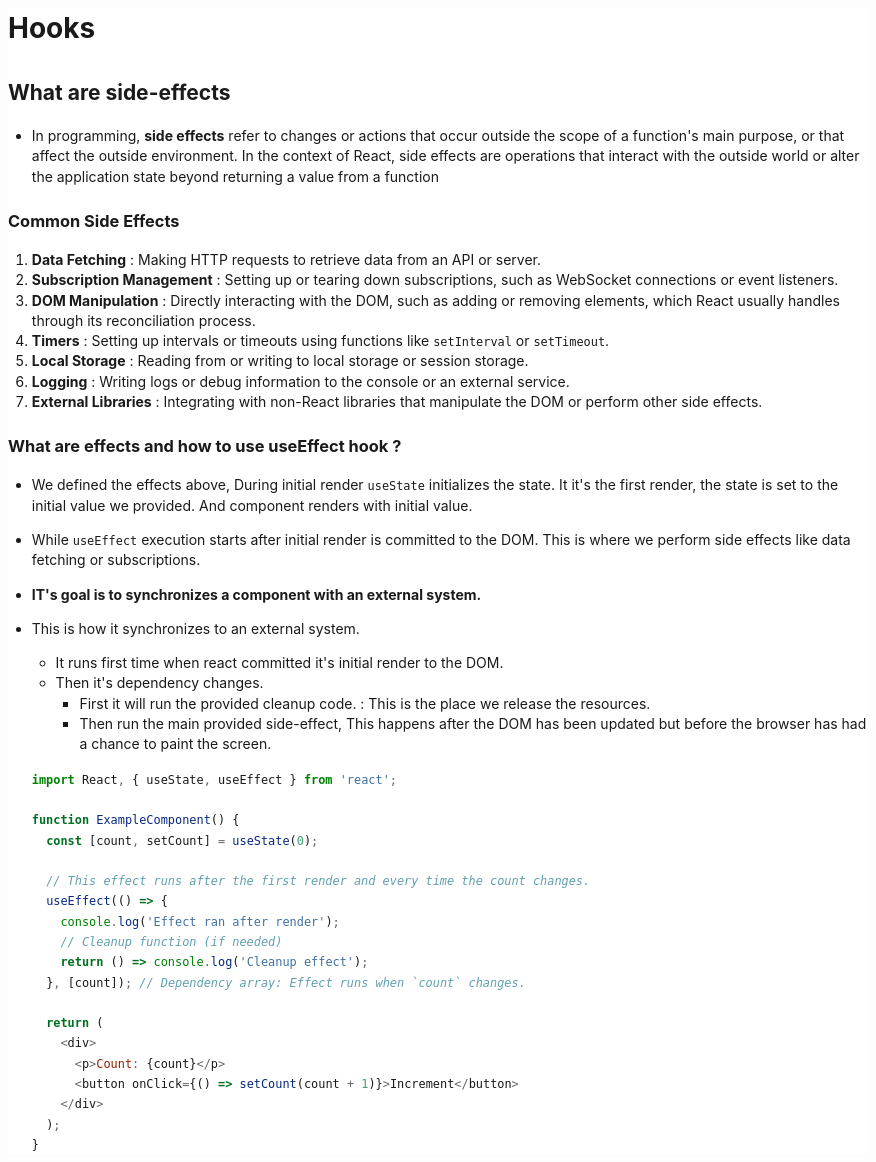 # Hooks

## What are side-effects

- In programming, **side effects** refer to changes or actions that occur outside the scope of a function's main purpose, or that affect the outside environment. In the context of React, side effects are operations that interact with the outside world or alter the application state beyond returning a value from a function

### Common Side Effects

1. **Data Fetching** : Making HTTP requests to retrieve data from an API or server.
2. **Subscription Management** : Setting up or tearing down subscriptions, such as WebSocket connections or event listeners.
3. **DOM Manipulation** : Directly interacting with the DOM, such as adding or removing elements, which React usually handles through its reconciliation process.
4. **Timers** : Setting up intervals or timeouts using functions like `setInterval` or `setTimeout`.
5. **Local Storage** : Reading from or writing to local storage or session storage.
6. **Logging** : Writing logs or debug information to the console or an external service.
7. **External Libraries** : Integrating with non-React libraries that manipulate the DOM or perform other side effects.


### What are effects and how to use useEffect hook ?

- We defined the effects above, During initial render `useState` initializes the state. It it's the first render, the state is set to the initial value we provided. And component renders with initial value.
- While `useEffect` execution starts after initial render is committed to the DOM. This is where we perform side effects like data fetching or subscriptions.
- **IT's goal is to synchronizes a component with an external system.**
- This is how it synchronizes to an external system.

  - It runs first time when react committed it's initial render to the DOM.
  - Then it's dependency changes.
    - First it will run the provided cleanup code. : This is the place we release the resources.
    - Then run the main provided side-effect, This happens after the DOM has been updated but before the browser has had a chance to paint the screen.

  ```javascript
  import React, { useState, useEffect } from 'react';

  function ExampleComponent() {
    const [count, setCount] = useState(0);

    // This effect runs after the first render and every time the count changes.
    useEffect(() => {
      console.log('Effect ran after render');
      // Cleanup function (if needed)
      return () => console.log('Cleanup effect');
    }, [count]); // Dependency array: Effect runs when `count` changes.

    return (
      <div>
        <p>Count: {count}</p>
        <button onClick={() => setCount(count + 1)}>Increment</button>
      </div>
    );
  }

  ```

